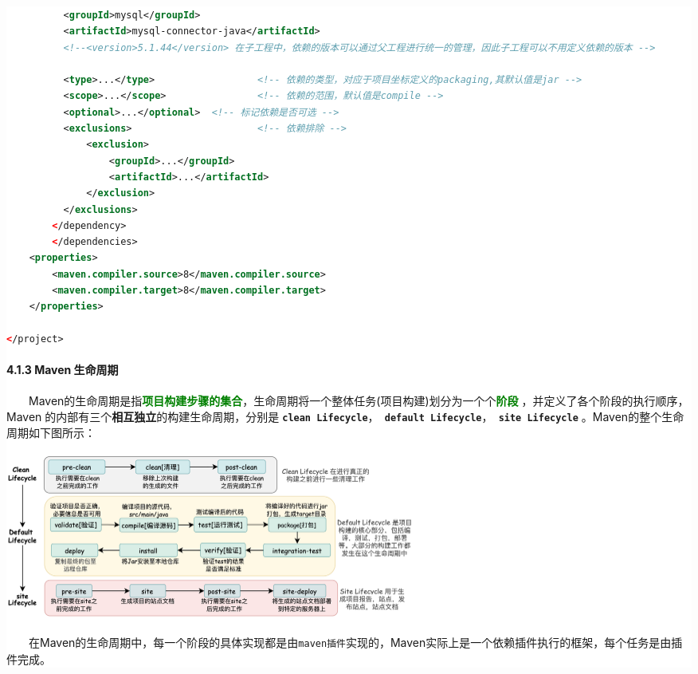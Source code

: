 ```xml
          <groupId>mysql</groupId>
          <artifactId>mysql-connector-java</artifactId>
          <!--<version>5.1.44</version> 在子工程中，依赖的版本可以通过父工程进行统一的管理，因此子工程可以不用定义依赖的版本 -->

          <type>...</type>  				<!-- 依赖的类型，对应于项目坐标定义的packaging,其默认值是jar -->
          <scope>...</scope>				<!-- 依赖的范围，默认值是compile -->
          <optional>...</optional>	<!-- 标记依赖是否可选 -->
          <exclusions>     					<!-- 依赖排除 -->
              <exclusion>     
                  <groupId>...</groupId>     
                  <artifactId>...</artifactId>     
              </exclusion>
          </exclusions>    
        </dependency>
		</dependencies>
    <properties>
        <maven.compiler.source>8</maven.compiler.source>
        <maven.compiler.target>8</maven.compiler.target>
    </properties>

</project>
```

#### 4.1.3 Maven 生命周期

&emsp;&emsp;Maven的生命周期是指<font color=green>**项目构建步骤的集合**</font>，生命周期将一个整体任务(项目构建)划分为一个个<font color=green>**阶段**</font>
，并定义了各个阶段的执行顺序，Maven 的内部有三个**相互独立**的构建生命周期，分别是 **`clean Lifecycle`**，**` default Lifecycle`**，**` site Lifecycle`**
。Maven的整个生命周期如下图所示：

<img src="../picOfDoc/image-20210822194927385.png" alt="image-20210822194927385" style="zoom:50%;" />

&emsp;&emsp;在Maven的生命周期中，每一个阶段的具体实现都是由`maven插件`实现的，Maven实际上是一个依赖插件执行的框架，每个任务是由插件完成。
